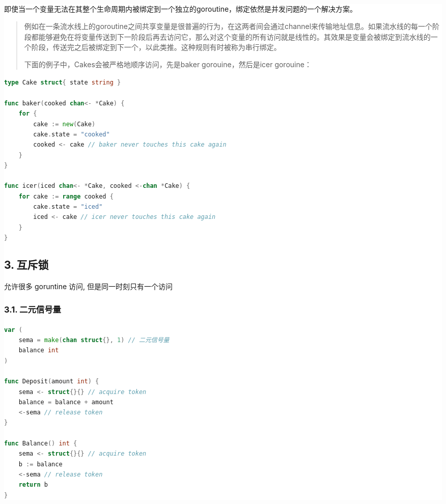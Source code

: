 即使当一个变量无法在其整个生命周期内被绑定到一个独立的goroutine，绑定依然是并发问题的一个解决方案。

> 例如在一条流水线上的goroutine之间共享变量是很普遍的行为，在这两者间会通过channel来传输地址信息。如果流水线的每一个阶段都能够避免在将变量传送到下一阶段后再去访问它，那么对这个变量的所有访问就是线性的。其效果是变量会被绑定到流水线的一个阶段，传送完之后被绑定到下一个，以此类推。这种规则有时被称为串行绑定。
>
> 下面的例子中，Cakes会被严格地顺序访问，先是baker gorouine，然后是icer gorouine：

```go
type Cake struct{ state string }

func baker(cooked chan<- *Cake) {
    for {
        cake := new(Cake)
        cake.state = "cooked"
        cooked <- cake // baker never touches this cake again
    }
}

func icer(iced chan<- *Cake, cooked <-chan *Cake) {
    for cake := range cooked {
        cake.state = "iced"
        iced <- cake // icer never touches this cake again
    }
}
```



## 3. 互斥锁

允许很多 goruntine 访问, 但是同一时刻只有一个访问

### 3.1. 二元信号量

```go
var (
    sema = make(chan struct{}, 1) // 二元信号量
    balance int
)

func Deposit(amount int) {
    sema <- struct{}{} // acquire token
    balance = balance + amount
    <-sema // release token
}

func Balance() int {
    sema <- struct{}{} // acquire token
    b := balance
    <-sema // release token
    return b
}
```
